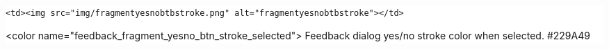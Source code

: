     <td><img src="img/fragmentyesnobtbstroke.png" alt="fragmentyesnobtbstroke"></td>
  </tr>
  <tr>
    <td>&lt;color name=&quot;feedback_fragment_yesno_btn_stroke_selected&quot;&gt;</td>
    <td>Feedback dialog yes/no stroke color when selected.</td>
    <td>#229A49</td>